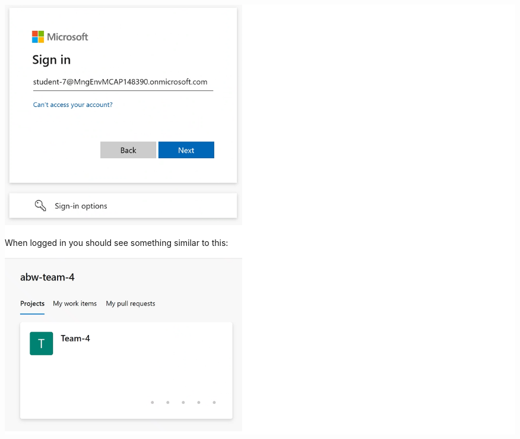 <img src="images/azdo-login.png" width="400">

<br>

When logged in you should see something similar to this:


<img src="images/azdo-logged-in.png" width="400">
